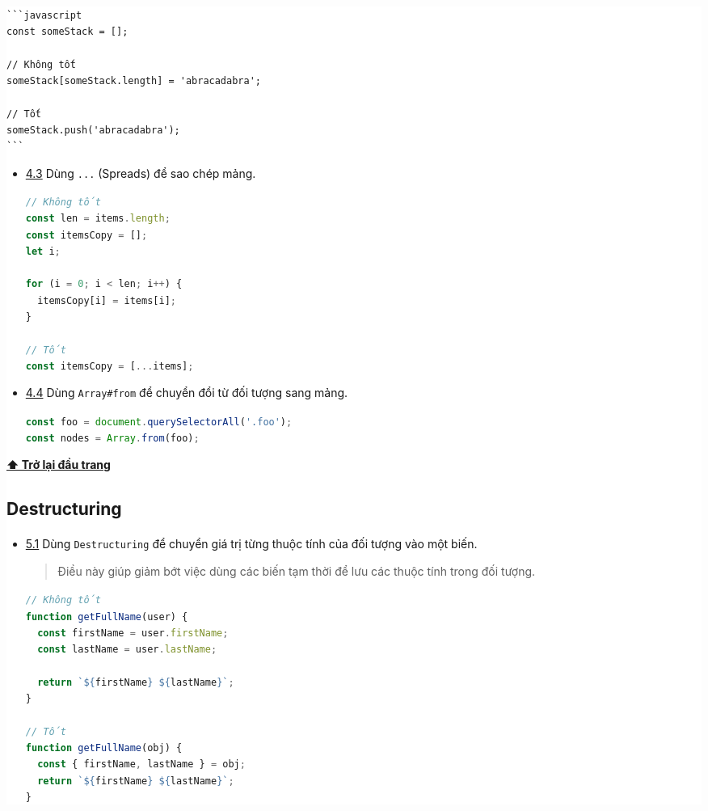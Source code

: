     ```javascript
    const someStack = [];

    // Không tốt
    someStack[someStack.length] = 'abracadabra';

    // Tốt
    someStack.push('abracadabra');
    ```

  <a name="es6-array-spreads"></a>
  - [4.3](#4.3) <a name='4.3'></a> Dùng `...` (Spreads) để sao chép mảng.

    ```javascript
    // Không tốt
    const len = items.length;
    const itemsCopy = [];
    let i;

    for (i = 0; i < len; i++) {
      itemsCopy[i] = items[i];
    }

    // Tốt
    const itemsCopy = [...items];
    ```
  - [4.4](#4.4) <a name='4.4'></a> Dùng `Array#from` để chuyển đổi từ đối tượng sang mảng.

    ```javascript
    const foo = document.querySelectorAll('.foo');
    const nodes = Array.from(foo);
    ```

**[⬆ Trở lại đầu trang](#table-of-contents)**

## Destructuring

  - [5.1](#5.1) <a name='5.1'></a> Dùng `Destructuring` để chuyển giá trị từng thuộc tính của đối tượng vào một biến.
	
	> Điều này giúp giảm bớt việc dùng các biến tạm thời để lưu các thuộc tính trong đối tượng.

    ```javascript
    // Không tốt
    function getFullName(user) {
      const firstName = user.firstName;
      const lastName = user.lastName;

      return `${firstName} ${lastName}`;
    }

    // Tốt
    function getFullName(obj) {
      const { firstName, lastName } = obj;
      return `${firstName} ${lastName}`;
    }
